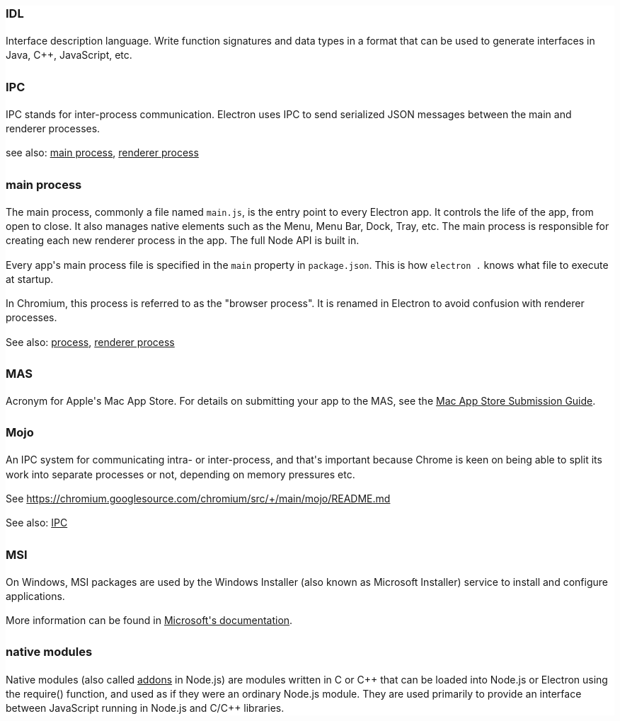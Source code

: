 ### IDL

Interface description language. Write function signatures and data types in a
format that can be used to generate interfaces in Java, C++, JavaScript, etc.

### IPC

IPC stands for inter-process communication. Electron uses IPC to send
serialized JSON messages between the main and renderer processes.

see also: [main process](#main-process), [renderer process](#renderer-process)

### main process

The main process, commonly a file named `main.js`, is the entry point to every
Electron app. It controls the life of the app, from open to close. It also
manages native elements such as the Menu, Menu Bar, Dock, Tray, etc. The
main process is responsible for creating each new renderer process in the app.
The full Node API is built in.

Every app's main process file is specified in the `main` property in
`package.json`. This is how `electron .` knows what file to execute at startup.

In Chromium, this process is referred to as the "browser process". It is
renamed in Electron to avoid confusion with renderer processes.

See also: [process](#process), [renderer process](#renderer-process)

### MAS

Acronym for Apple's Mac App Store. For details on submitting your app to the
MAS, see the [Mac App Store Submission Guide].

### Mojo

An IPC system for communicating intra- or inter-process, and that's important
because Chrome is keen on being able to split its work into separate processes
or not, depending on memory pressures etc.

See https://chromium.googlesource.com/chromium/src/+/main/mojo/README.md

See also: [IPC](#ipc)

### MSI

On Windows, MSI packages are used by the Windows Installer
(also known as Microsoft Installer) service to install and configure
applications.

More information can be found in [Microsoft's documentation][msi].

### native modules

Native modules (also called [addons] in
Node.js) are modules written in C or C++ that can be loaded into Node.js or
Electron using the require() function, and used as if they were an
ordinary Node.js module. They are used primarily to provide an interface
between JavaScript running in Node.js and C/C++ libraries.


[addons]: https://nodejs.org/api/addons.html
[asar]: https://github.com/electron/asar
[autoupdater]: latest/api/auto-updater.md
[code signing]: latest/tutorial/code-signing.md
[context isolation]: latest/tutorial/context-isolation.md
[mac app store submission guide]: latest/tutorial/mac-app-store-submission-guide.md
[main]: #main-process
[msi]: https://docs.microsoft.com/en-us/windows/win32/msi/windows-installer-portal
[offscreen rendering]: latest/tutorial/offscreen-rendering.md
[process sandboxing]: latest/tutorial/sandbox.md
[renderer]: #renderer-process
[userland]: #userland
[using native node modules]: latest/tutorial/using-native-node-modules.md
[v8]: #v8